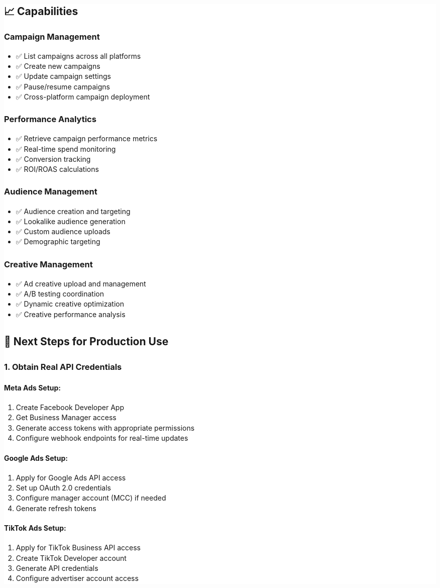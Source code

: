 ## 📈 Capabilities

### Campaign Management
- ✅ List campaigns across all platforms
- ✅ Create new campaigns
- ✅ Update campaign settings
- ✅ Pause/resume campaigns
- ✅ Cross-platform campaign deployment

### Performance Analytics
- ✅ Retrieve campaign performance metrics
- ✅ Real-time spend monitoring
- ✅ Conversion tracking
- ✅ ROI/ROAS calculations

### Audience Management
- ✅ Audience creation and targeting
- ✅ Lookalike audience generation
- ✅ Custom audience uploads
- ✅ Demographic targeting

### Creative Management
- ✅ Ad creative upload and management
- ✅ A/B testing coordination
- ✅ Dynamic creative optimization
- ✅ Creative performance analysis

## 🔧 Next Steps for Production Use

### 1. Obtain Real API Credentials

#### Meta Ads Setup:
1. Create Facebook Developer App
2. Get Business Manager access
3. Generate access tokens with appropriate permissions
4. Configure webhook endpoints for real-time updates

#### Google Ads Setup:
1. Apply for Google Ads API access
2. Set up OAuth 2.0 credentials
3. Configure manager account (MCC) if needed
4. Generate refresh tokens

#### TikTok Ads Setup:
1. Apply for TikTok Business API access
2. Create TikTok Developer account
3. Generate API credentials
4. Configure advertiser account access
